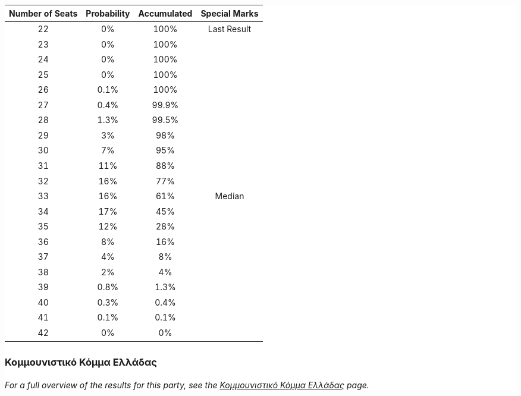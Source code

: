 | Number of Seats | Probability | Accumulated | Special Marks |
|:---------------:|:-----------:|:-----------:|:-------------:|
| 22 | 0% | 100% | Last Result |
| 23 | 0% | 100% |  |
| 24 | 0% | 100% |  |
| 25 | 0% | 100% |  |
| 26 | 0.1% | 100% |  |
| 27 | 0.4% | 99.9% |  |
| 28 | 1.3% | 99.5% |  |
| 29 | 3% | 98% |  |
| 30 | 7% | 95% |  |
| 31 | 11% | 88% |  |
| 32 | 16% | 77% |  |
| 33 | 16% | 61% | Median |
| 34 | 17% | 45% |  |
| 35 | 12% | 28% |  |
| 36 | 8% | 16% |  |
| 37 | 4% | 8% |  |
| 38 | 2% | 4% |  |
| 39 | 0.8% | 1.3% |  |
| 40 | 0.3% | 0.4% |  |
| 41 | 0.1% | 0.1% |  |
| 42 | 0% | 0% |  |

### Κομμουνιστικό Κόμμα Ελλάδας

*For a full overview of the results for this party, see the [Κομμουνιστικό Κόμμα Ελλάδας](party-κομμουνιστικόκόμμαελλάδας.html) page.*
